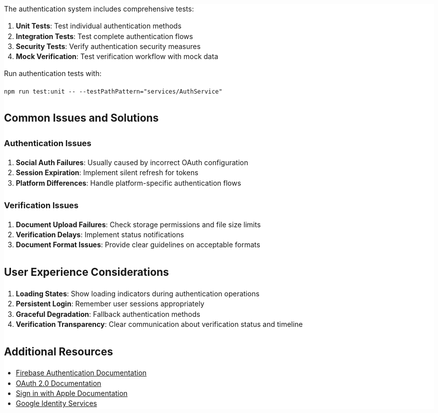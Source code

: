 The authentication system includes comprehensive tests:

1. **Unit Tests**: Test individual authentication methods
2. **Integration Tests**: Test complete authentication flows
3. **Security Tests**: Verify authentication security measures
4. **Mock Verification**: Test verification workflow with mock data

Run authentication tests with:
```
npm run test:unit -- --testPathPattern="services/AuthService"
```

## Common Issues and Solutions

### Authentication Issues

1. **Social Auth Failures**: Usually caused by incorrect OAuth configuration
2. **Session Expiration**: Implement silent refresh for tokens
3. **Platform Differences**: Handle platform-specific authentication flows

### Verification Issues

1. **Document Upload Failures**: Check storage permissions and file size limits
2. **Verification Delays**: Implement status notifications
3. **Document Format Issues**: Provide clear guidelines on acceptable formats

## User Experience Considerations

1. **Loading States**: Show loading indicators during authentication operations
2. **Persistent Login**: Remember user sessions appropriately
3. **Graceful Degradation**: Fallback authentication methods
4. **Verification Transparency**: Clear communication about verification status and timeline

## Additional Resources

- [Firebase Authentication Documentation](https://firebase.google.com/docs/auth)
- [OAuth 2.0 Documentation](https://oauth.net/2/)
- [Sign in with Apple Documentation](https://developer.apple.com/sign-in-with-apple/)
- [Google Identity Services](https://developers.google.com/identity) 